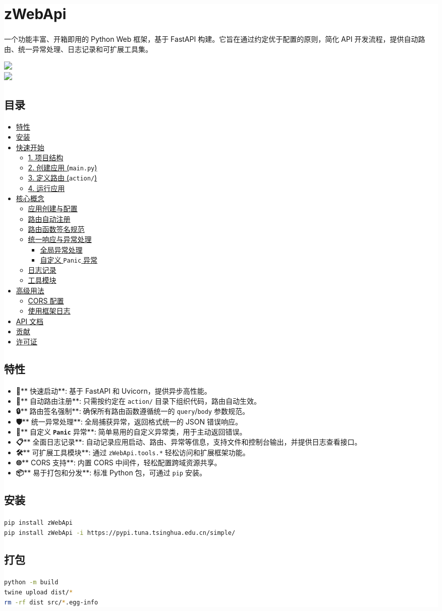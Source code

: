 # zWebApi
一个功能丰富、开箱即用的 Python Web 框架，基于 FastAPI 构建。它旨在通过约定优于配置的原则，简化 API 开发流程，提供自动路由、统一异常处理、日志记录和可扩展工具集。

![](https://badge.fury.io/py/myframework.svg)  
![](https://img.shields.io/badge/License-MIT-yellow.svg)

## 目录
+ [特性](#特性)
+ [安装](#安装)
+ [快速开始](#快速开始)
    - [1. 项目结构](#1-项目结构)
    - [2. 创建应用 (](#2-创建应用-mainpy)`main.py`[)](#2-创建应用-mainpy)
    - [3. 定义路由 (](#3-定义路由-action)`action/`[)](#3-定义路由-action)
    - [4. 运行应用](#4-运行应用)
+ [核心概念](#核心概念)
    - [应用创建与配置](#应用创建与配置)
    - [路由自动注册](#路由自动注册)
    - [路由函数签名规范](#路由函数签名规范)
    - [统一响应与异常处理](#统一响应与异常处理)
        * [全局异常处理](#全局异常处理)
        * [自定义 ](#自定义-panic-异常)`Panic`[ 异常](#自定义-panic-异常)
    - [日志记录](#日志记录)
    - [工具模块](#工具模块)
+ [高级用法](#高级用法)
    - [CORS 配置](#cors-配置)
    - [使用框架日志](#使用框架日志)
+ [API 文档](#api-文档)
+ [贡献](#贡献)
+ [许可证](#许可证)

## 特性
+ **🚀**** 快速启动**: 基于 FastAPI 和 Uvicorn，提供异步高性能。
+ **🧭**** 自动路由注册**: 只需按约定在 `action/` 目录下组织代码，路由自动生效。
+ **🔒**** 路由签名强制**: 确保所有路由函数遵循统一的 `query`/`body` 参数规范。
+ **🛡️**** 统一异常处理**: 全局捕获异常，返回格式统一的 JSON 错误响应。
+ **🚨**** 自定义 **`Panic`** 异常**: 简单易用的自定义异常类，用于主动返回错误。
+ **📋**** 全面日志记录**: 自动记录应用启动、路由、异常等信息，支持文件和控制台输出，并提供日志查看接口。
+ **🛠️**** 可扩展工具模块**: 通过 `zWebApi.tools.*` 轻松访问和扩展框架功能。
+ **🌐**** CORS 支持**: 内置 CORS 中间件，轻松配置跨域资源共享。
+ **📦**** 易于打包和分发**: 标准 Python 包，可通过 `pip` 安装。

## 安装
```bash
pip install zWebApi
pip install zWebApi -i https://pypi.tuna.tsinghua.edu.cn/simple/
```

## 打包
```bash
python -m build
twine upload dist/*
rm -rf dist src/*.egg-info
```

